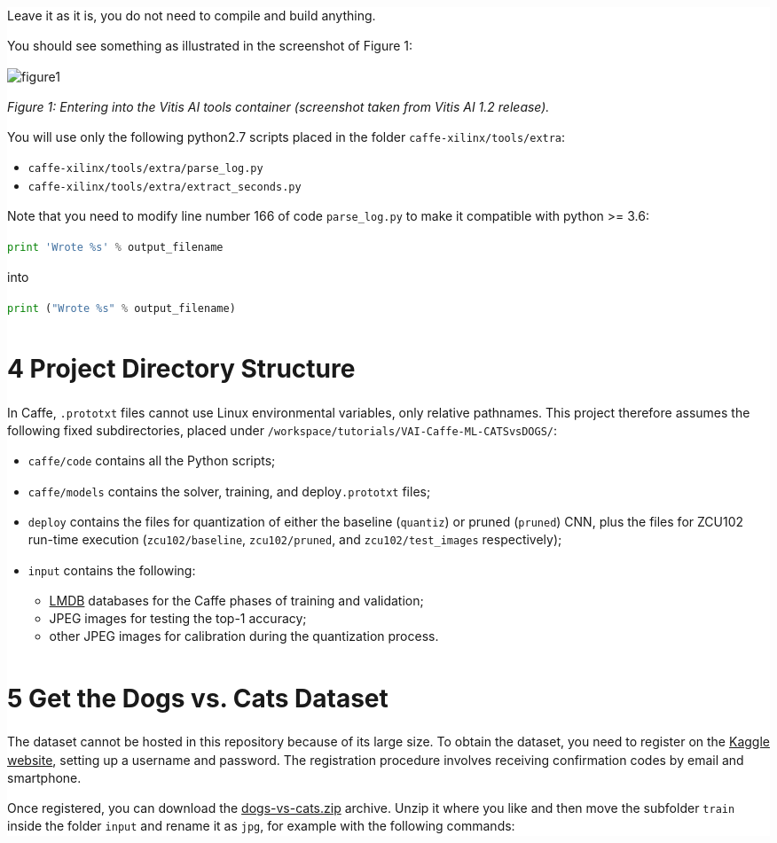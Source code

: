 Leave it as it is, you do not need to compile and build anything.

You should see something as illustrated in the screenshot of Figure 1:

![figure1](files/doc/images/vai_page.png)

*Figure 1: Entering into the Vitis AI tools container (screenshot taken from Vitis AI 1.2 release).*

You will use only the following python2.7 scripts placed in the folder ``caffe-xilinx/tools/extra``:
- ``caffe-xilinx/tools/extra/parse_log.py``
- ``caffe-xilinx/tools/extra/extract_seconds.py``

Note that you need to modify line number 166 of code ``parse_log.py`` to make it compatible with python >= 3.6:
```python
print 'Wrote %s' % output_filename
```
into
```python
print ("Wrote %s" % output_filename)
```


# 4 Project Directory Structure

In Caffe, ``.prototxt`` files cannot use Linux environmental variables, only relative pathnames. This project therefore assumes the following fixed subdirectories, placed under ``/workspace/tutorials/VAI-Caffe-ML-CATSvsDOGS/``:

- ``caffe/code`` contains all the Python scripts;

- ``caffe/models`` contains the solver, training, and deploy``.prototxt`` files;

- ``deploy`` contains the files for quantization of either the baseline (``quantiz``) or pruned (``pruned``) CNN, plus the files for ZCU102 run-time execution (``zcu102/baseline``, ``zcu102/pruned``, and ``zcu102/test_images`` respectively);

- ``input`` contains the following:
  - [LMDB](https://en.wikipedia.org/wiki/Lightning_Memory-Mapped_Database) databases for the Caffe phases of training and validation;
  - JPEG images for testing the top-1 accuracy;
  - other JPEG images for calibration during the quantization process.


#  5 Get the Dogs vs. Cats Dataset

The dataset cannot be hosted in this repository because of its large size. To obtain the dataset, you need to register on the [Kaggle website](https://www.kaggle.com), setting up a username and password. The registration procedure involves receiving confirmation codes by email and smartphone.

Once registered, you can download the [dogs-vs-cats.zip](https://www.kaggle.com/biaiscience/dogs-vs-cats/download) archive. Unzip it where you like and then move the subfolder ``train`` inside the folder ``input`` and rename it as ``jpg``, for example with the following commands:
